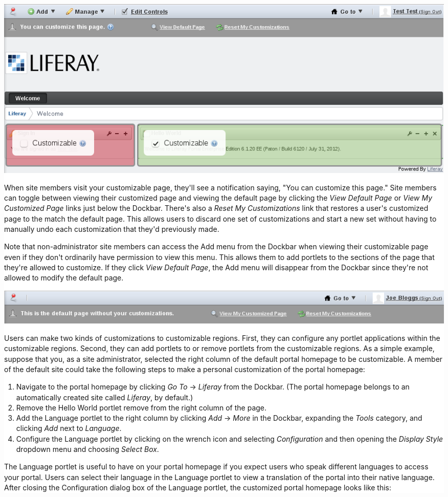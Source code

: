 ![Figure 6.x: Check one or more of the *Customizable* boxes to allow site members to customize certain sections of the page.](../../images/customizable-regions.png)

When site members visit your customizable page, they'll see a notification saying, "You can customize this page." Site members can toggle between viewing their customized page and viewing the default page by clicking the *View Default Page* or *View My Customized Page* links just below the Dockbar. There's also a *Reset My Customizations* link that restores a user's customized page to the match the default page. This allows users to discard one set of customizations and start a new set without having to manually undo each customization that they'd previously made. 

Note that non-administrator site members can access the Add menu from the Dockbar when viewing their customizable page even if they don't ordinarily have permission to view this menu. This allows them to add portlets to the sections of the page that they're allowed to customize. If they click *View Default Page*, the Add menu will disappear from the Dockbar since they're not allowed to modify the default page.

![Figure 6.x: Non-administrator site members can customize their own versions of customizble pages but can't modify the default page.](../../images/default-customizable-page.png)

Users can make two kinds of customizations to customizable regions. First, they can configure any portlet applications within the customizable regions. Second, they can add portlets to or remove portlets from the customizable regions. As a simple example, suppose that you, as a site administrator, selected the right column of the default portal homepage to be customizable. A member of the default site could take the following steps to make a personal customization of the portal homepage:

1. Navigate to the portal homepage by clicking *Go To* &rarr; *Liferay* from the Dockbar. (The portal homepage belongs to an automatically created site called *Liferay*, by default.)
2. Remove the Hello World portlet remove from the right column of the page.
3. Add the Language portlet to the right column by clicking *Add* &rarr; *More* in the Dockbar, expanding the *Tools* category, and clicking *Add* next to *Language*.
4. Configure the Language portlet by clicking on the wrench icon and selecting *Configuration* and then opening the *Display Style* dropdown menu and choosing *Select Box*.

The Language portlet is useful to have on your portal homepage if you expect users who speak different languages to access your portal. Users can select their language in the Language portlet to view a translation of the portal into their native language. After closing the Configuration dialog box of the Language portlet, the customized portal homepage looks like this:

